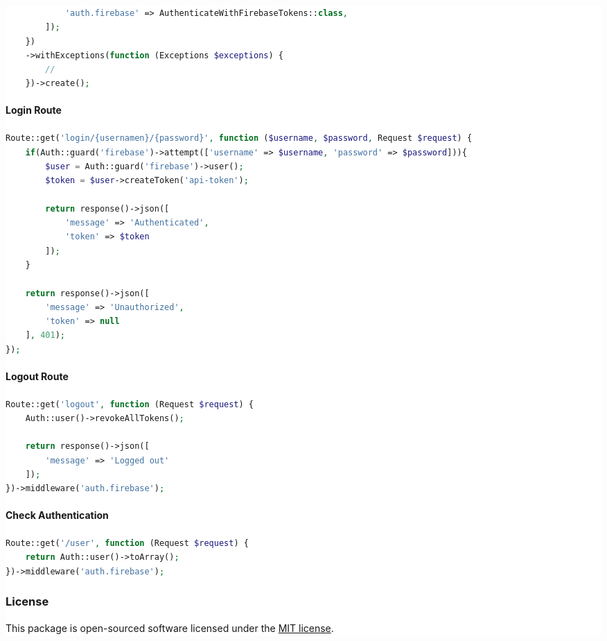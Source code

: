 ```php
            'auth.firebase' => AuthenticateWithFirebaseTokens::class,
        ]);
    })
    ->withExceptions(function (Exceptions $exceptions) {
        //
    })->create();
```

#### Login Route

```php
Route::get('login/{usernamen}/{password}', function ($username, $password, Request $request) {
    if(Auth::guard('firebase')->attempt(['username' => $username, 'password' => $password])){
        $user = Auth::guard('firebase')->user();
        $token = $user->createToken('api-token');

        return response()->json([
            'message' => 'Authenticated',
            'token' => $token
        ]);
    }

    return response()->json([
        'message' => 'Unauthorized',
        'token' => null
    ], 401);
});
```

#### Logout Route

```php
Route::get('logout', function (Request $request) {
    Auth::user()->revokeAllTokens();

    return response()->json([
        'message' => 'Logged out'
    ]);
})->middleware('auth.firebase');
```

#### Check Authentication

```php
Route::get('/user', function (Request $request) {
    return Auth::user()->toArray();
})->middleware('auth.firebase');
```

### License

This package is open-sourced software licensed under the [MIT license](LICENSE).
